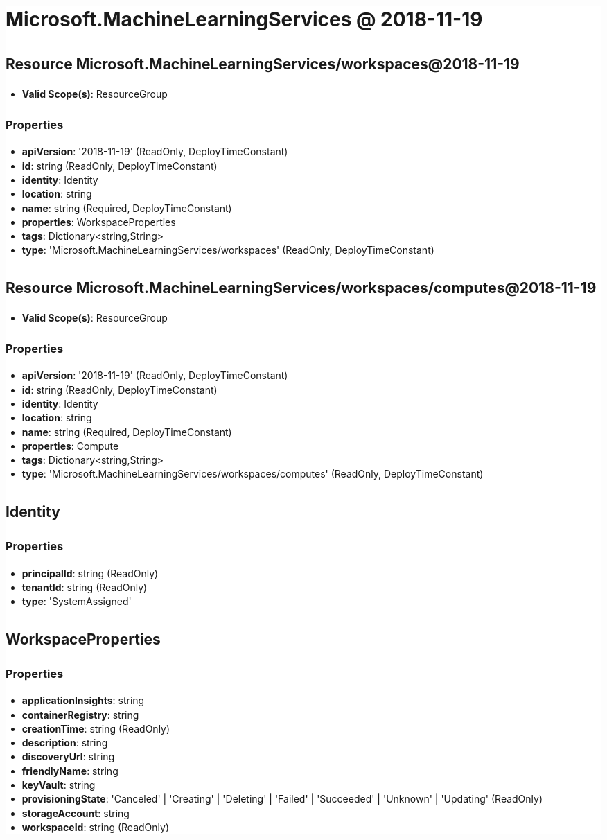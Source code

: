 # Microsoft.MachineLearningServices @ 2018-11-19

## Resource Microsoft.MachineLearningServices/workspaces@2018-11-19
* **Valid Scope(s)**: ResourceGroup
### Properties
* **apiVersion**: '2018-11-19' (ReadOnly, DeployTimeConstant)
* **id**: string (ReadOnly, DeployTimeConstant)
* **identity**: Identity
* **location**: string
* **name**: string (Required, DeployTimeConstant)
* **properties**: WorkspaceProperties
* **tags**: Dictionary<string,String>
* **type**: 'Microsoft.MachineLearningServices/workspaces' (ReadOnly, DeployTimeConstant)

## Resource Microsoft.MachineLearningServices/workspaces/computes@2018-11-19
* **Valid Scope(s)**: ResourceGroup
### Properties
* **apiVersion**: '2018-11-19' (ReadOnly, DeployTimeConstant)
* **id**: string (ReadOnly, DeployTimeConstant)
* **identity**: Identity
* **location**: string
* **name**: string (Required, DeployTimeConstant)
* **properties**: Compute
* **tags**: Dictionary<string,String>
* **type**: 'Microsoft.MachineLearningServices/workspaces/computes' (ReadOnly, DeployTimeConstant)

## Identity
### Properties
* **principalId**: string (ReadOnly)
* **tenantId**: string (ReadOnly)
* **type**: 'SystemAssigned'

## WorkspaceProperties
### Properties
* **applicationInsights**: string
* **containerRegistry**: string
* **creationTime**: string (ReadOnly)
* **description**: string
* **discoveryUrl**: string
* **friendlyName**: string
* **keyVault**: string
* **provisioningState**: 'Canceled' | 'Creating' | 'Deleting' | 'Failed' | 'Succeeded' | 'Unknown' | 'Updating' (ReadOnly)
* **storageAccount**: string
* **workspaceId**: string (ReadOnly)
